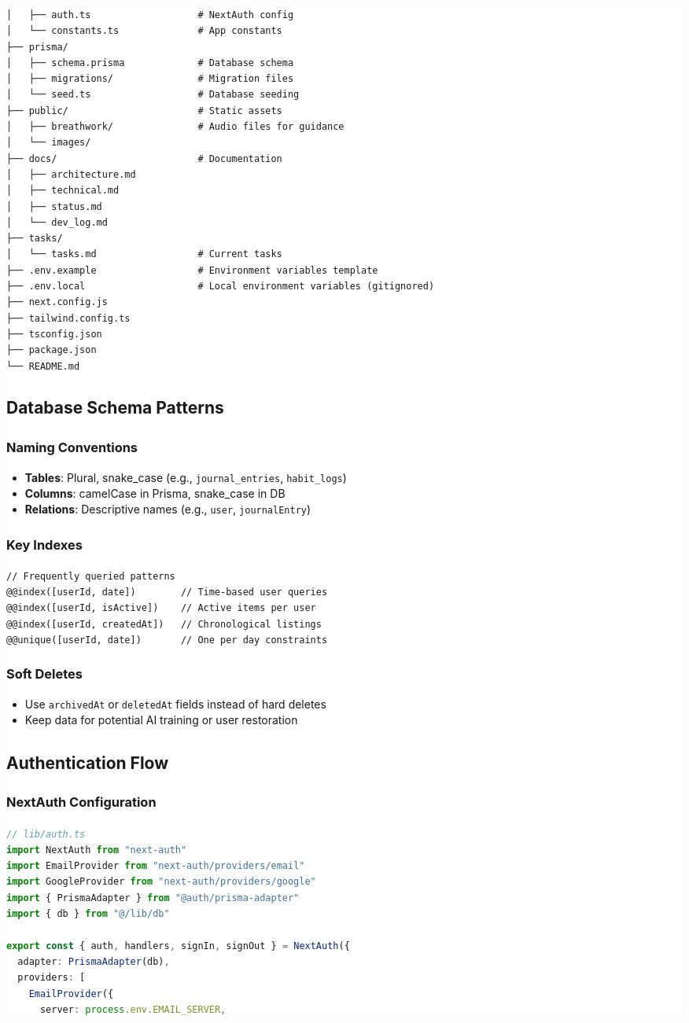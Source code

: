 ```
│   ├── auth.ts                   # NextAuth config
│   └── constants.ts              # App constants
├── prisma/
│   ├── schema.prisma             # Database schema
│   ├── migrations/               # Migration files
│   └── seed.ts                   # Database seeding
├── public/                       # Static assets
│   ├── breathwork/               # Audio files for guidance
│   └── images/
├── docs/                         # Documentation
│   ├── architecture.md
│   ├── technical.md
│   ├── status.md
│   └── dev_log.md
├── tasks/
│   └── tasks.md                  # Current tasks
├── .env.example                  # Environment variables template
├── .env.local                    # Local environment variables (gitignored)
├── next.config.js
├── tailwind.config.ts
├── tsconfig.json
├── package.json
└── README.md
```

## Database Schema Patterns

### Naming Conventions
- **Tables**: Plural, snake_case (e.g., `journal_entries`, `habit_logs`)
- **Columns**: camelCase in Prisma, snake_case in DB
- **Relations**: Descriptive names (e.g., `user`, `journalEntry`)

### Key Indexes
```prisma
// Frequently queried patterns
@@index([userId, date])        // Time-based user queries
@@index([userId, isActive])    // Active items per user
@@index([userId, createdAt])   // Chronological listings
@@unique([userId, date])       // One per day constraints
```

### Soft Deletes
- Use `archivedAt` or `deletedAt` fields instead of hard deletes
- Keep data for potential AI training or user restoration

## Authentication Flow

### NextAuth Configuration
```typescript
// lib/auth.ts
import NextAuth from "next-auth"
import EmailProvider from "next-auth/providers/email"
import GoogleProvider from "next-auth/providers/google"
import { PrismaAdapter } from "@auth/prisma-adapter"
import { db } from "@/lib/db"

export const { auth, handlers, signIn, signOut } = NextAuth({
  adapter: PrismaAdapter(db),
  providers: [
    EmailProvider({
      server: process.env.EMAIL_SERVER,
```